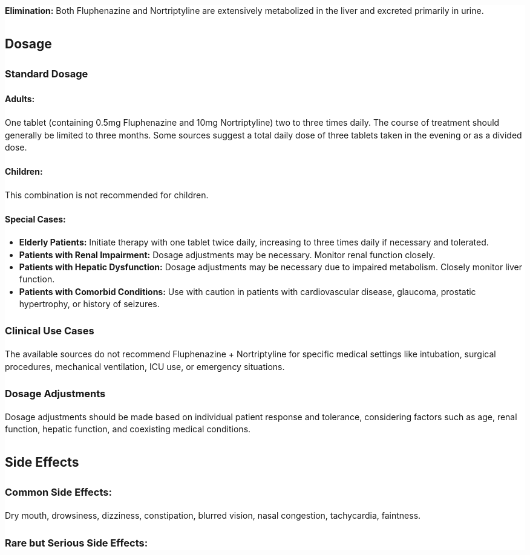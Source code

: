 **Elimination:** Both Fluphenazine and Nortriptyline are extensively metabolized in the liver and excreted primarily in urine.



## **Dosage**


### **Standard Dosage**

#### **Adults:**

One tablet (containing 0.5mg Fluphenazine and 10mg Nortriptyline) two to three times daily.  The course of treatment should generally be limited to three months. Some sources suggest a total daily dose of three tablets taken in the evening or as a divided dose.

#### **Children:**

This combination is not recommended for children.

#### **Special Cases:**

* **Elderly Patients:** Initiate therapy with one tablet twice daily, increasing to three times daily if necessary and tolerated.
* **Patients with Renal Impairment:** Dosage adjustments may be necessary. Monitor renal function closely.
* **Patients with Hepatic Dysfunction:** Dosage adjustments may be necessary due to impaired metabolism. Closely monitor liver function.
* **Patients with Comorbid Conditions:**  Use with caution in patients with cardiovascular disease, glaucoma, prostatic hypertrophy, or history of seizures.


### **Clinical Use Cases**

The available sources do not recommend Fluphenazine + Nortriptyline for specific medical settings like intubation, surgical procedures, mechanical ventilation, ICU use, or emergency situations.


### **Dosage Adjustments**

Dosage adjustments should be made based on individual patient response and tolerance, considering factors such as age, renal function, hepatic function, and coexisting medical conditions.




## **Side Effects**


### **Common Side Effects:**

Dry mouth, drowsiness, dizziness, constipation, blurred vision, nasal congestion, tachycardia, faintness.


### **Rare but Serious Side Effects:**
